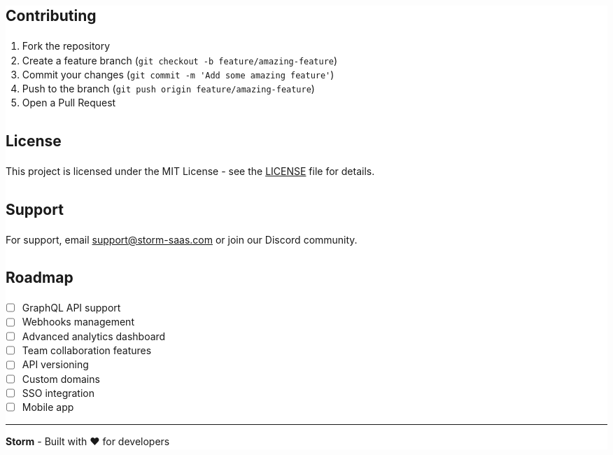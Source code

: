 ## Contributing

1. Fork the repository
2. Create a feature branch (`git checkout -b feature/amazing-feature`)
3. Commit your changes (`git commit -m 'Add some amazing feature'`)
4. Push to the branch (`git push origin feature/amazing-feature`)
5. Open a Pull Request

## License

This project is licensed under the MIT License - see the [LICENSE](LICENSE) file for details.

## Support

For support, email support@storm-saas.com or join our Discord community.

## Roadmap

- [ ] GraphQL API support
- [ ] Webhooks management
- [ ] Advanced analytics dashboard
- [ ] Team collaboration features
- [ ] API versioning
- [ ] Custom domains
- [ ] SSO integration
- [ ] Mobile app

---

**Storm** - Built with ❤️ for developers

